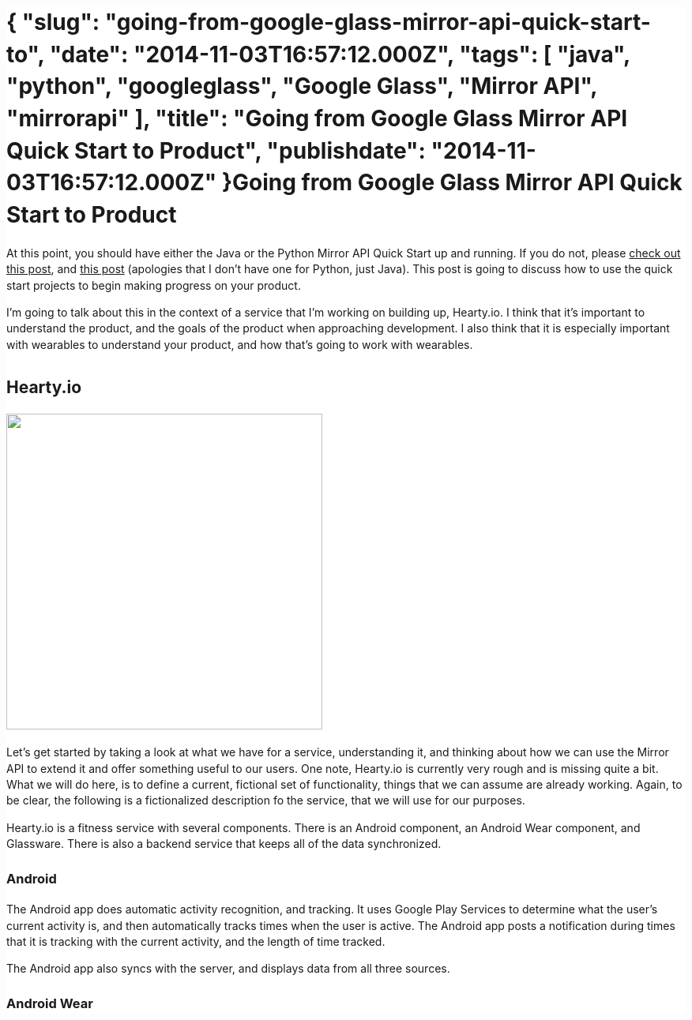 {
    "slug": "going-from-google-glass-mirror-api-quick-start-to",
    "date": "2014-11-03T16:57:12.000Z",
    "tags": [
        "java",
        "python",
        "googleglass",
        "Google Glass",
        "Mirror API",
        "mirrorapi"
    ],
    "title": "Going from Google Glass Mirror API Quick Start to Product",
    "publishdate": "2014-11-03T16:57:12.000Z"
}Going from Google Glass Mirror API Quick Start to Product
=========================================================




<p>At this point, you should have either the Java or the Python Mirror API Quick Start up and running. If you do not, please <a href="http://www.recursiverobot.com/post/82000012312/a-high-level-look-at-the-mirror-api" target="_blank">check out this post</a>, and <a href="http://www.recursiverobot.com/post/82000172161/google-glass-mirror-api-java-quick-start" target="_blank">this post</a> (apologies that I don&rsquo;t have one for Python, just Java). This post is going to discuss how to use the quick start projects to begin making progress on your product.</p>

<p>I&rsquo;m going to talk about this in the context of a service that I&rsquo;m working on building up, Hearty.io. I think that it&rsquo;s important to understand the product, and the goals of the product when approaching development. I also think that it is especially important with wearables to understand your product, and how that&rsquo;s going to work with wearables.</p>

<h2>Hearty.io</h2>

<p><img src="https://raw.githubusercontent.com/emil10001/Hearty.io/master/raw_assets/icon/color_icon.png" height="400px" width="400px"/></p>

<p>Let&rsquo;s get started by taking a look at what we have for a service, understanding it, and thinking about how we can use the Mirror API to extend it and offer something useful to our users. One note, Hearty.io is currently very rough and is missing quite a bit. What we will do here, is to define a current, fictional set of functionality, things that we can assume are already working. Again, to be clear, the following is a fictionalized description fo the service, that we will use for our purposes.</p>

<p>Hearty.io is a fitness service with several components. There is an Android component, an Android Wear component, and Glassware. There is also a backend service that keeps all of the data synchronized.</p>

<h3>Android</h3>

<p>The Android app does automatic activity recognition, and tracking. It uses Google Play Services to determine what the user&rsquo;s current activity is, and then automatically tracks times when the user is active. The Android app posts a notification during times that it is tracking with the current activity, and the length of time tracked.</p>

<p>The Android app also syncs with the server, and displays data from all three sources.</p>

<h3>Android Wear</h3>
